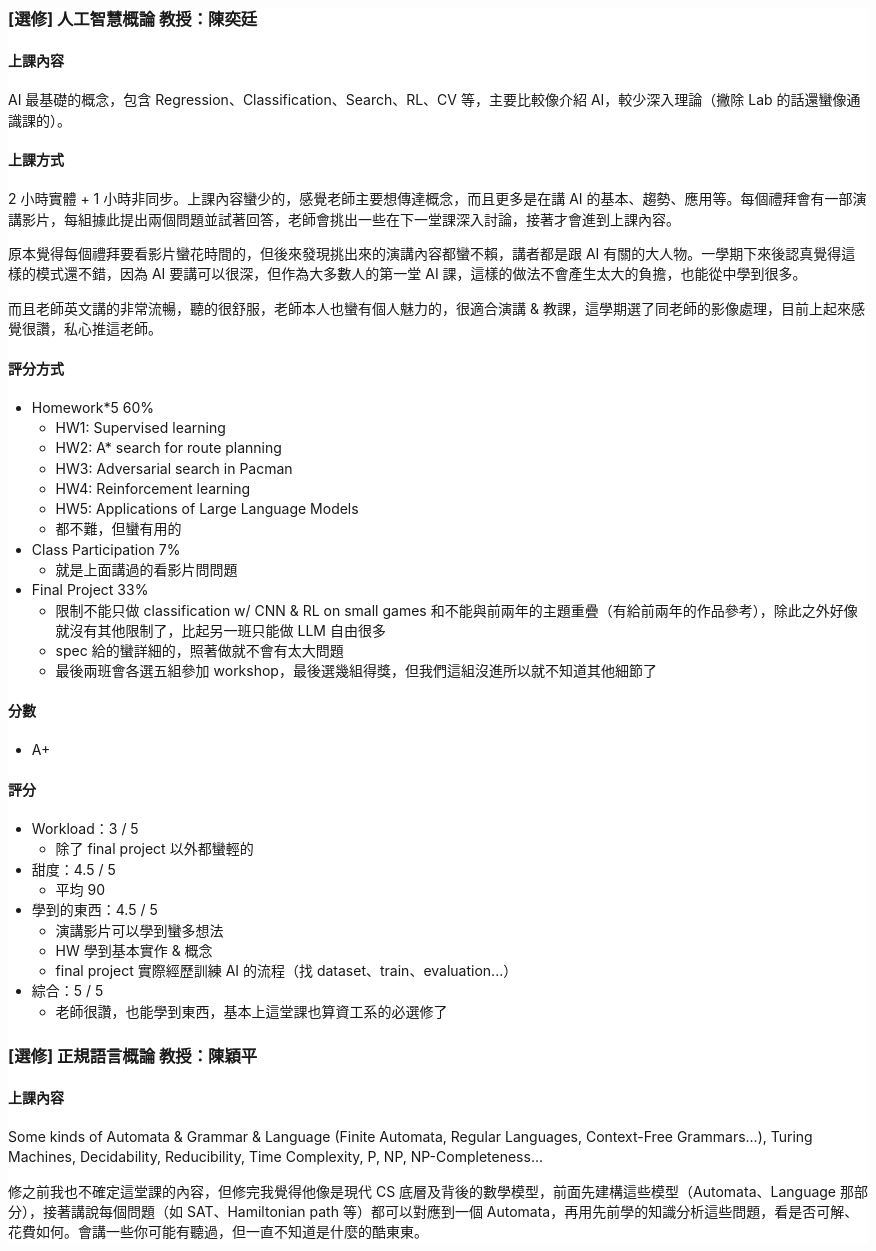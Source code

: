 ### [選修] 人工智慧概論 教授：陳奕廷
#### 上課內容
AI 最基礎的概念，包含 Regression、Classification、Search、RL、CV 等，主要比較像介紹 AI，較少深入理論（撇除 Lab 的話還蠻像通識課的）。

#### 上課方式
2 小時實體 + 1 小時非同步。上課內容蠻少的，感覺老師主要想傳達概念，而且更多是在講 AI 的基本、趨勢、應用等。每個禮拜會有一部演講影片，每組據此提出兩個問題並試著回答，老師會挑出一些在下一堂課深入討論，接著才會進到上課內容。

原本覺得每個禮拜要看影片蠻花時間的，但後來發現挑出來的演講內容都蠻不賴，講者都是跟 AI 有關的大人物。一學期下來後認真覺得這樣的模式還不錯，因為 AI 要講可以很深，但作為大多數人的第一堂 AI 課，這樣的做法不會產生太大的負擔，也能從中學到很多。

而且老師英文講的非常流暢，聽的很舒服，老師本人也蠻有個人魅力的，很適合演講 & 教課，這學期選了同老師的影像處理，目前上起來感覺很讚，私心推這老師。

#### 評分方式
- Homework*5 60%
	- HW1: Supervised learning
	- HW2: A* search for route planning
	- HW3: Adversarial search in Pacman
	- HW4: Reinforcement learning
	- HW5: Applications of Large Language Models
	- 都不難，但蠻有用的
- Class Participation 7%
    - 就是上面講過的看影片問問題
- Final Project 33%
    - 限制不能只做 classification w/ CNN & RL on small games 和不能與前兩年的主題重疊（有給前兩年的作品參考），除此之外好像就沒有其他限制了，比起另一班只能做 LLM 自由很多
    - spec 給的蠻詳細的，照著做就不會有太大問題
    - 最後兩班會各選五組參加 workshop，最後選幾組得獎，但我們這組沒進所以就不知道其他細節了

#### 分數
- A+

#### 評分
- Workload：3 / 5
    - 除了 final project 以外都蠻輕的
- 甜度：4.5 / 5
    - 平均 90
- 學到的東西：4.5 / 5
    - 演講影片可以學到蠻多想法
    - HW 學到基本實作 & 概念
    - final project 實際經歷訓練 AI 的流程（找 dataset、train、evaluation...）
- 綜合：5 / 5
    - 老師很讚，也能學到東西，基本上這堂課也算資工系的必選修了

### [選修] 正規語言概論 教授：陳穎平
#### 上課內容
Some kinds of Automata & Grammar & Language (Finite Automata, Regular Languages, Context-Free Grammars...), Turing Machines, Decidability, Reducibility, Time Complexity, P, NP, NP-Completeness...

修之前我也不確定這堂課的內容，但修完我覺得他像是現代 CS 底層及背後的數學模型，前面先建構這些模型（Automata、Language 那部分），接著講說每個問題（如 SAT、Hamiltonian path 等）都可以對應到一個 Automata，再用先前學的知識分析這些問題，看是否可解、花費如何。會講一些你可能有聽過，但一直不知道是什麼的酷東東。
